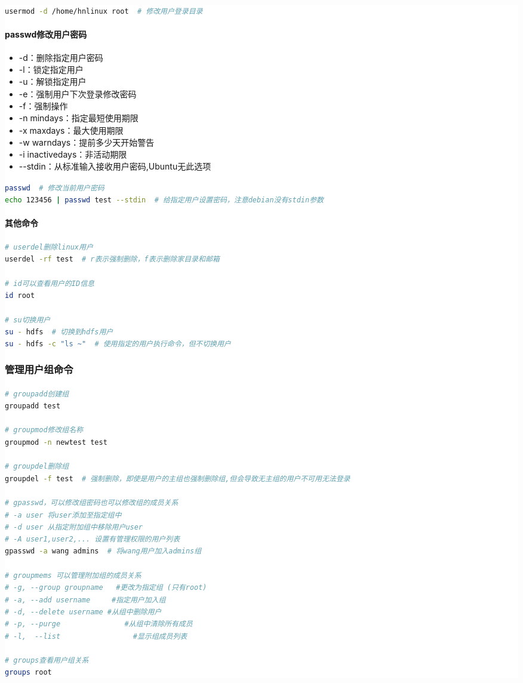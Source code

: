 ```bash
usermod -d /home/hnlinux root  # 修改用户登录目录
```

#### passwd修改用户密码
- -d：删除指定用户密码
- -l：锁定指定用户
- -u：解锁指定用户
- -e：强制用户下次登录修改密码
- -f：强制操作
- -n mindays：指定最短使用期限
- -x maxdays：最大使用期限
- -w warndays：提前多少天开始警告
- -i inactivedays：非活动期限
- --stdin：从标准输入接收用户密码,Ubuntu无此选项
```bash
passwd  # 修改当前用户密码
echo 123456 | passwd test --stdin  # 给指定用户设置密码，注意debian没有stdin参数
```

#### 其他命令
```bash
# userdel删除linux用户
userdel -rf test  # r表示强制删除，f表示删除家目录和邮箱

# id可以查看用户的ID信息
id root

# su切换用户
su - hdfs  # 切换到hdfs用户
su - hdfs -c "ls ~"  # 使用指定的用户执行命令，但不切换用户
```

### 管理用户组命令

```bash
# groupadd创建组
groupadd test

# groupmod修改组名称
groupmod -n newtest test

# groupdel删除组
groupdel -f test  # 强制删除，即使是用户的主组也强制删除组,但会导致无主组的用户不可用无法登录

# gpasswd，可以修改组密码也可以修改组的成员关系
# -a user 将user添加至指定组中
# -d user 从指定附加组中移除用户user
# -A user1,user2,... 设置有管理权限的用户列表
gpasswd -a wang admins  # 将wang用户加入admins组

# groupmems 可以管理附加组的成员关系
# -g, --group groupname   #更改为指定组 (只有root)
# -a, --add username     #指定用户加入组
# -d, --delete username #从组中删除用户
# -p, --purge               #从组中清除所有成员
# -l,  --list                 #显示组成员列表

# groups查看用户组关系
groups root
```
